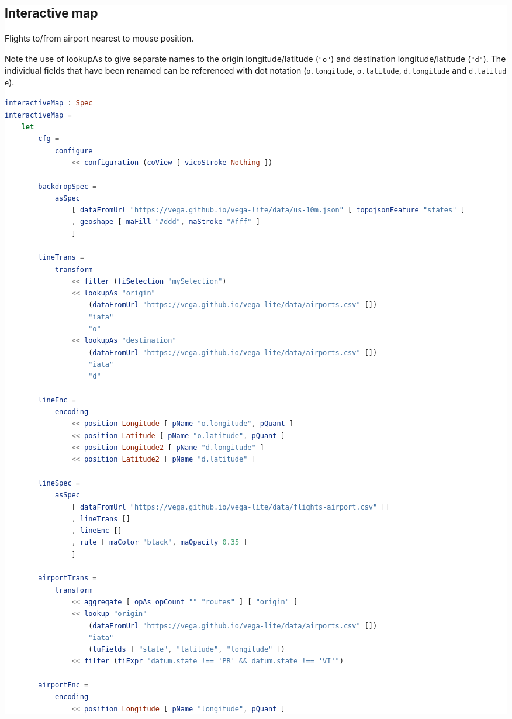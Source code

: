 
## Interactive map

Flights to/from airport nearest to mouse position.

Note the use of [lookupAs](#https://package.elm-lang.org/packages/gicentre/elm-vegalite/latest/VegaLite#lookupAs) to give separate names to the origin longitude/latitude (`"o"`) and destination longitude/latitude (`"d"`). The individual fields that have been renamed can be referenced with dot notation (`o.longitude`, `o.latitude`, `d.longitude` and `d.latitude`).

```elm {v l interactive}
interactiveMap : Spec
interactiveMap =
    let
        cfg =
            configure
                << configuration (coView [ vicoStroke Nothing ])

        backdropSpec =
            asSpec
                [ dataFromUrl "https://vega.github.io/vega-lite/data/us-10m.json" [ topojsonFeature "states" ]
                , geoshape [ maFill "#ddd", maStroke "#fff" ]
                ]

        lineTrans =
            transform
                << filter (fiSelection "mySelection")
                << lookupAs "origin"
                    (dataFromUrl "https://vega.github.io/vega-lite/data/airports.csv" [])
                    "iata"
                    "o"
                << lookupAs "destination"
                    (dataFromUrl "https://vega.github.io/vega-lite/data/airports.csv" [])
                    "iata"
                    "d"

        lineEnc =
            encoding
                << position Longitude [ pName "o.longitude", pQuant ]
                << position Latitude [ pName "o.latitude", pQuant ]
                << position Longitude2 [ pName "d.longitude" ]
                << position Latitude2 [ pName "d.latitude" ]

        lineSpec =
            asSpec
                [ dataFromUrl "https://vega.github.io/vega-lite/data/flights-airport.csv" []
                , lineTrans []
                , lineEnc []
                , rule [ maColor "black", maOpacity 0.35 ]
                ]

        airportTrans =
            transform
                << aggregate [ opAs opCount "" "routes" ] [ "origin" ]
                << lookup "origin"
                    (dataFromUrl "https://vega.github.io/vega-lite/data/airports.csv" [])
                    "iata"
                    (luFields [ "state", "latitude", "longitude" ])
                << filter (fiExpr "datum.state !== 'PR' && datum.state !== 'VI'")

        airportEnc =
            encoding
                << position Longitude [ pName "longitude", pQuant ]
```